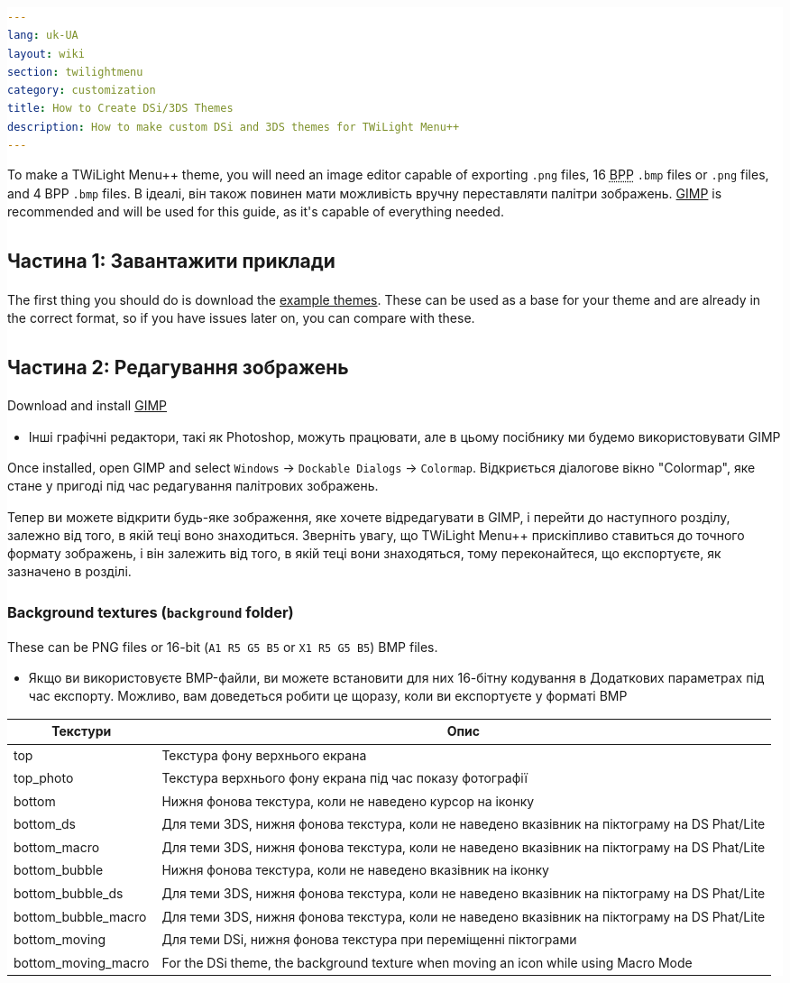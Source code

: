 ```yaml
---
lang: uk-UA
layout: wiki
section: twilightmenu
category: customization
title: How to Create DSi/3DS Themes
description: How to make custom DSi and 3DS themes for TWiLight Menu++
---
```


To make a TWiLight Menu++ theme, you will need an image editor capable of exporting `.png` files, 16 <abbr title="Bits Per Pixel">BPP</abbr> `.bmp` files or `.png` files, and 4 BPP `.bmp` files. В ідеалі, він також повинен мати можливість вручну переставляти палітри зображень. [GIMP](https://www.gimp.org) is recommended and will be used for this guide, as it's capable of everything needed.

## Частина 1: Завантажити приклади

The first thing you should do is download the [example themes](/assets/files/theme-examples.zip). These can be used as a base for your theme and are already in the correct format, so if you have issues later on, you can compare with these.

## Частина 2: Редагування зображень

Download and install [GIMP](https://www.gimp.org)

- Інші графічні редактори, такі як Photoshop, можуть працювати, але в цьому посібнику ми будемо використовувати GIMP

Once installed, open GIMP and select `Windows` -> `Dockable Dialogs` -> `Colormap`. Відкриється діалогове вікно "Сolormap", яке стане у пригоді під час редагування палітрових зображень.

Тепер ви можете відкрити будь-яке зображення, яке хочете відредагувати в GIMP, і перейти до наступного розділу, залежно від того, в якій теці воно знаходиться. Зверніть увагу, що TWiLight Menu++ прискіпливо ставиться до точного формату зображень, і він залежить від того, в якій теці вони знаходяться, тому переконайтеся, що експортуєте, як зазначено в розділі.

### Background textures (`background` folder)

These can be PNG files or 16-bit (`A1 R5 G5 B5` or `X1 R5 G5 B5`) BMP files.

- Якщо ви використовуєте BMP-файли, ви можете встановити для них 16-бітну кодування в Додаткових параметрах під час експорту. Можливо, вам доведеться робити це щоразу, коли ви експортуєте у форматі BMP

| Текстури                                                      | Опис                                                                                          |
| ------------------------------------------------------------- | --------------------------------------------------------------------------------------------- |
| top                                                           | Текстура фону верхнього екрана                                                                |
| top_photo                                | Текстура верхнього фону екрана під час показу фотографії                                      |
| bottom                                                        | Нижня фонова текстура, коли не наведено курсор на іконку                                      |
| bottom_ds                                | Для теми 3DS, нижня фонова текстура, коли не наведено вказівник на піктограму на DS Phat/Lite |
| bottom_macro                             | Для теми 3DS, нижня фонова текстура, коли не наведено вказівник на піктограму на DS Phat/Lite |
| bottom_bubble                            | Нижня фонова текстура, коли не наведено вказівник на іконку                                   |
| bottom_bubble_ds    | Для теми 3DS, нижня фонова текстура, коли не наведено вказівник на піктограму на DS Phat/Lite |
| bottom_bubble_macro | Для теми 3DS, нижня фонова текстура, коли не наведено вказівник на піктограму на DS Phat/Lite |
| bottom_moving                            | Для теми DSi, нижня фонова текстура при переміщенні піктограми                                |
| bottom_moving_macro | For the DSi theme, the background texture when moving an icon while using Macro Mode          |
